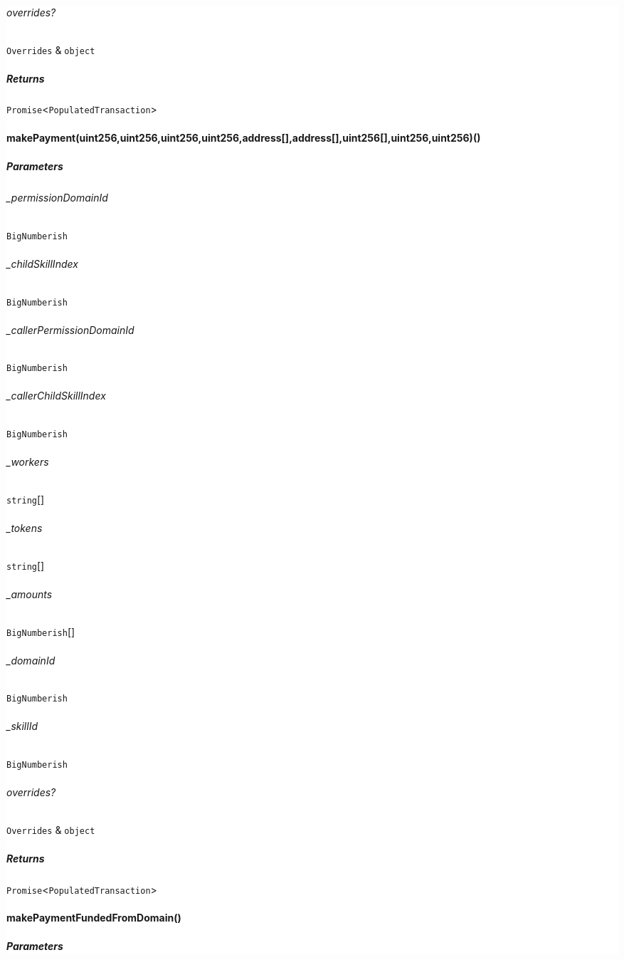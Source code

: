 ###### overrides?

`Overrides` & `object`

##### Returns

`Promise`\<`PopulatedTransaction`\>

#### makePayment(uint256,uint256,uint256,uint256,address\[\],address\[\],uint256\[\],uint256,uint256)()

##### Parameters

###### \_permissionDomainId

`BigNumberish`

###### \_childSkillIndex

`BigNumberish`

###### \_callerPermissionDomainId

`BigNumberish`

###### \_callerChildSkillIndex

`BigNumberish`

###### \_workers

`string`[]

###### \_tokens

`string`[]

###### \_amounts

`BigNumberish`[]

###### \_domainId

`BigNumberish`

###### \_skillId

`BigNumberish`

###### overrides?

`Overrides` & `object`

##### Returns

`Promise`\<`PopulatedTransaction`\>

#### makePaymentFundedFromDomain()

##### Parameters
